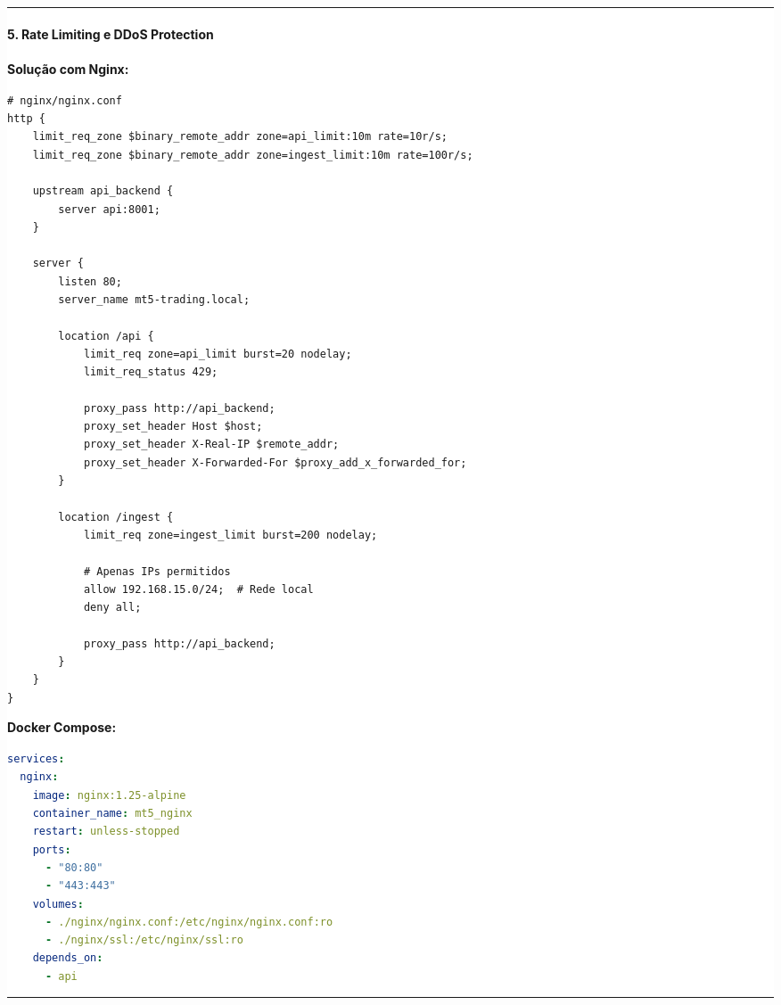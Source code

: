 ```python
```

---

#### 5. **Rate Limiting e DDoS Protection**

**Solução com Nginx:**
```nginx
# nginx/nginx.conf
http {
    limit_req_zone $binary_remote_addr zone=api_limit:10m rate=10r/s;
    limit_req_zone $binary_remote_addr zone=ingest_limit:10m rate=100r/s;
    
    upstream api_backend {
        server api:8001;
    }
    
    server {
        listen 80;
        server_name mt5-trading.local;
        
        location /api {
            limit_req zone=api_limit burst=20 nodelay;
            limit_req_status 429;
            
            proxy_pass http://api_backend;
            proxy_set_header Host $host;
            proxy_set_header X-Real-IP $remote_addr;
            proxy_set_header X-Forwarded-For $proxy_add_x_forwarded_for;
        }
        
        location /ingest {
            limit_req zone=ingest_limit burst=200 nodelay;
            
            # Apenas IPs permitidos
            allow 192.168.15.0/24;  # Rede local
            deny all;
            
            proxy_pass http://api_backend;
        }
    }
}
```

**Docker Compose:**
```yaml
services:
  nginx:
    image: nginx:1.25-alpine
    container_name: mt5_nginx
    restart: unless-stopped
    ports:
      - "80:80"
      - "443:443"
    volumes:
      - ./nginx/nginx.conf:/etc/nginx/nginx.conf:ro
      - ./nginx/ssl:/etc/nginx/ssl:ro
    depends_on:
      - api
```

---